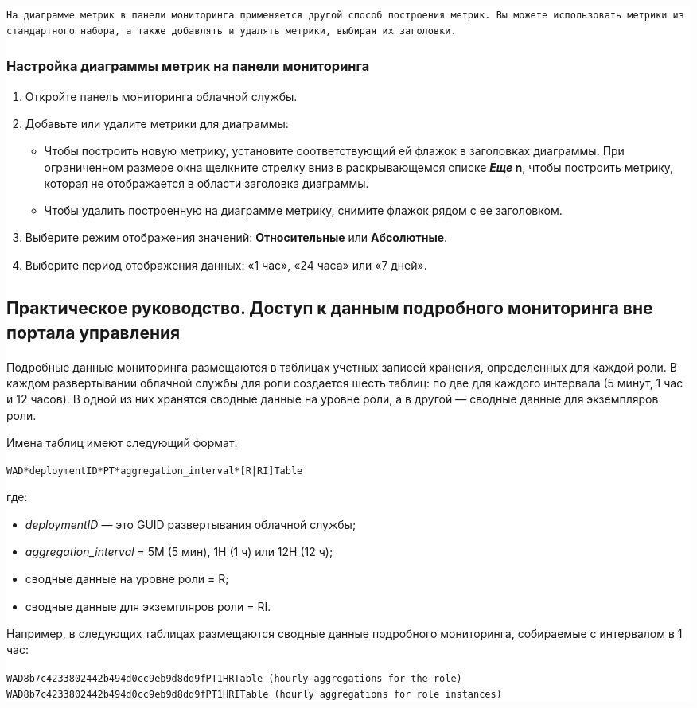     На диаграмме метрик в панели мониторинга применяется другой способ построения метрик. Вы можете использовать метрики из стандартного набора, а также добавлять и удалять метрики, выбирая их заголовки.

### Настройка диаграммы метрик на панели мониторинга

1.  Откройте панель мониторинга облачной службы.

2.  Добавьте или удалите метрики для диаграммы:

    -   Чтобы построить новую метрику, установите соответствующий ей флажок в заголовках диаграммы. При ограниченном размере окна щелкните стрелку вниз в раскрывающемся списке ***Еще* n**, чтобы построить метрику, которая не отображается в области заголовка диаграммы.

    -   Чтобы удалить построенную на диаграмме метрику, снимите флажок рядом с ее заголовком.

3.  Выберите режим отображения значений: **Относительные** или **Абсолютные**.

4.  Выберите период отображения данных: «1 час», «24 часа» или «7 дней».

## <span id="accessverbose"></span></a>Практическое руководство. Доступ к данным подробного мониторинга вне портала управления

Подробные данные мониторинга размещаются в таблицах учетных записей хранения, определенных для каждой роли. В каждом развертывании облачной службы для роли создается шесть таблиц: по две для каждого интервала (5 минут, 1 час и 12 часов). В одной из них хранятся сводные данные на уровне роли, а в другой — сводные данные для экземпляров роли.

Имена таблиц имеют следующий формат:

    WAD*deploymentID*PT*aggregation_interval*[R|RI]Table

где:

-   *deploymentID* — это GUID развертывания облачной службы;

-   *aggregation\_interval* = 5M (5 мин), 1H (1 ч) или 12H (12 ч);

-   сводные данные на уровне роли = R;

-   сводные данные для экземпляров роли = RI.

Например, в следующих таблицах размещаются сводные данные подробного мониторинга, собираемые с интервалом в 1 час:

    WAD8b7c4233802442b494d0cc9eb9d8dd9fPT1HRTable (hourly aggregations for the role)
    WAD8b7c4233802442b494d0cc9eb9d8dd9fPT1HRITable (hourly aggregations for role instances)

  [отказ от ответственности]: ../includes/disclaimer.md
  [Основные понятия]: #concepts
  [Практическое руководство. Настройка мониторинга для облачных служб]: #verbose
  [Практическое руководство. Получение оповещений для метрик облачных служб]: #receivealerts
  [Практическое руководство. Добавление метрик в таблицу метрик]: #addmetrics
  [Практическое руководство. Настройка диаграммы метрик]: #customizechart
  [Практическое руководство. Доступ к данным подробного мониторинга вне портала управления]: #accessverbose
  [Сбор данных журналов с помощью средств диагностики Azure]: http://msdn.microsoft.com/ru-ru/library/gg433048.aspx
  [Создание и использование счетчиков производительности в приложении Azure]: http://msdn.microsoft.com/ru-ru/library/hh411542.aspx
  [Создание учетной записи хранения]: /ru-ru/manage/services/storage/how-to-create-a-storage-account/
  [Настройка системы диагностики Azure]: http://msdn.microsoft.com/ru-ru/library/windowsazure/dn186185.aspx
  [Портал управления Azure]: https://manage.windowsazure.com/
  [Управление облачными службами]: http://www.windowsazure.com/ru-ru/manage/services/cloud-services/how-to-manage-a-cloud-service/
  [Параметры мониторинга]: ./media/cloud-services-how-to-monitor/CloudServices_MonitoringOptions.png
  [Практическое руководство. Получение уведомлений об оповещениях и управление правилами оповещения в Azure]: http://go.microsoft.com/fwlink/?LinkId=309356
  [Портал управления]: http://manage.windowsazure.com/
  [Подробные данные мониторинга]: ./media/cloud-services-how-to-monitor/CloudServices_DefaultVerboseDisplay.png
  [Добавление метрик]: ./media/cloud-services-how-to-monitor/CloudServices_AddMetrics.png
  [Настройка поиска по метрикам]: ./media/cloud-services-how-to-monitor/CloudServices_AddMetrics_Search.png
  [Метрики мониторинга]: ./media/cloud-services-how-to-monitor/CloudServices_Monitor_UpdatedMetrics.png
  [Относительные или абсолютные]: ./media/cloud-services-how-to-monitor/CloudServices_Monitor_RelativeAbsolute.png
  [Период отображения данных мониторинга]: ./media/cloud-services-how-to-monitor/CloudServices_Monitor_DisplayPeriod.png
